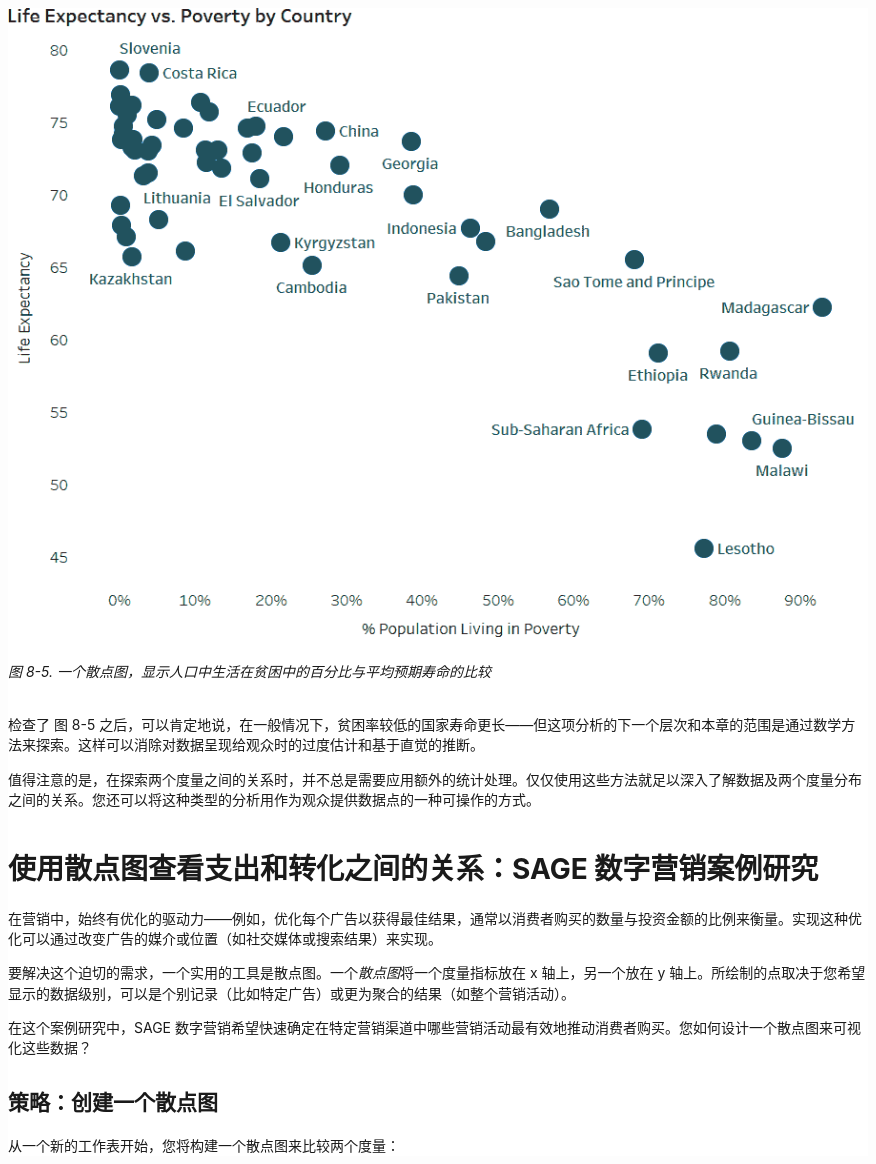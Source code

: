 ![一个散点图，显示人口中生活在贫困中的百分比与平均预期寿命的比较](img/TAST_0805.png)

###### 图 8-5\. 一个散点图，显示人口中生活在贫困中的百分比与平均预期寿命的比较

检查了 图 8-5 之后，可以肯定地说，在一般情况下，贫困率较低的国家寿命更长——但这项分析的下一个层次和本章的范围是通过数学方法来探索。这样可以消除对数据呈现给观众时的过度估计和基于直觉的推断。

值得注意的是，在探索两个度量之间的关系时，并不总是需要应用额外的统计处理。仅仅使用这些方法就足以深入了解数据及两个度量分布之间的关系。您还可以将这种类型的分析用作为观众提供数据点的一种可操作的方式。

# 使用散点图查看支出和转化之间的关系：SAGE 数字营销案例研究

在营销中，始终有优化的驱动力——例如，优化每个广告以获得最佳结果，通常以消费者购买的数量与投资金额的比例来衡量。实现这种优化可以通过改变广告的媒介或位置（如社交媒体或搜索结果）来实现。

要解决这个迫切的需求，一个实用的工具是散点图。一个*散点图*将一个度量指标放在 x 轴上，另一个放在 y 轴上。所绘制的点取决于您希望显示的数据级别，可以是个别记录（比如特定广告）或更为聚合的结果（如整个营销活动）。

在这个案例研究中，SAGE 数字营销希望快速确定在特定营销渠道中哪些营销活动最有效地推动消费者购买。您如何设计一个散点图来可视化这些数据？

## 策略：创建一个散点图

从一个新的工作表开始，您将构建一个散点图来比较两个度量：
